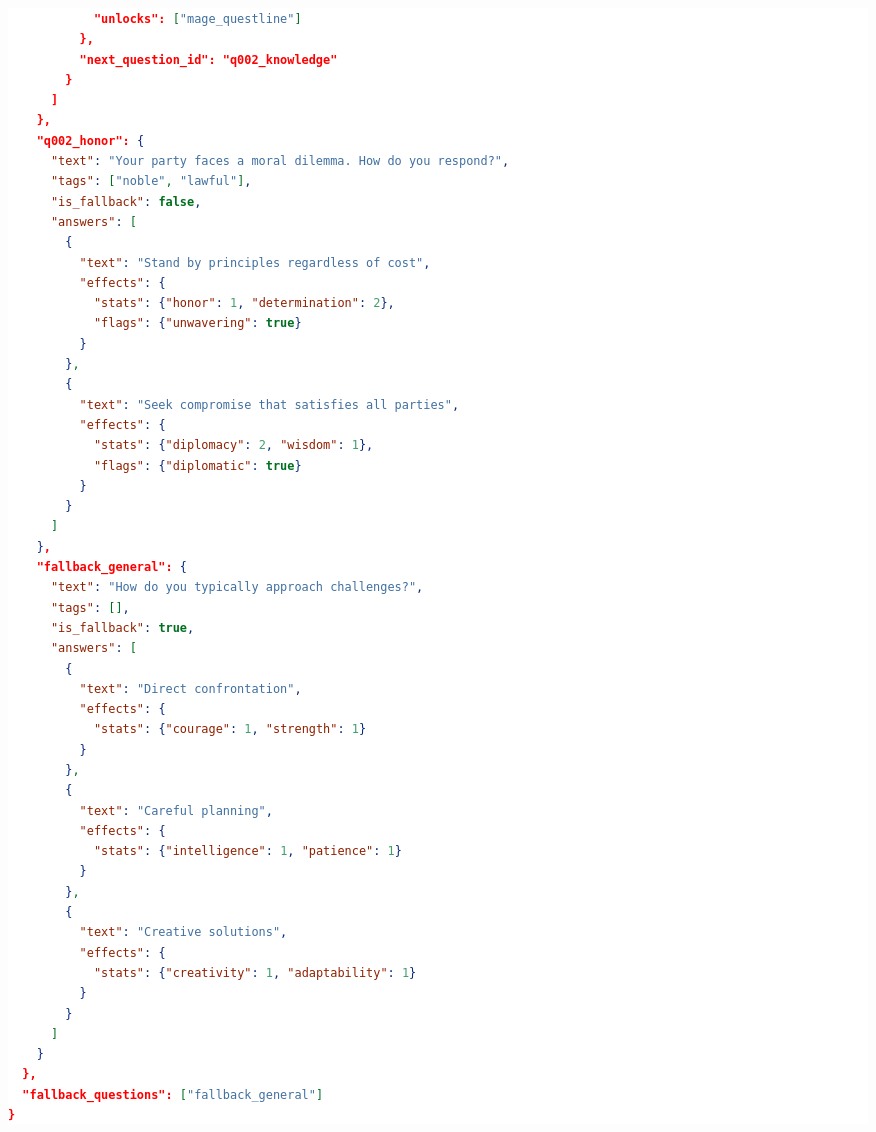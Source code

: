 ```json
            "unlocks": ["mage_questline"]
          },
          "next_question_id": "q002_knowledge"
        }
      ]
    },
    "q002_honor": {
      "text": "Your party faces a moral dilemma. How do you respond?",
      "tags": ["noble", "lawful"],
      "is_fallback": false,
      "answers": [
        {
          "text": "Stand by principles regardless of cost",
          "effects": {
            "stats": {"honor": 1, "determination": 2},
            "flags": {"unwavering": true}
          }
        },
        {
          "text": "Seek compromise that satisfies all parties",
          "effects": {
            "stats": {"diplomacy": 2, "wisdom": 1},
            "flags": {"diplomatic": true}
          }
        }
      ]
    },
    "fallback_general": {
      "text": "How do you typically approach challenges?",
      "tags": [],
      "is_fallback": true,
      "answers": [
        {
          "text": "Direct confrontation",
          "effects": {
            "stats": {"courage": 1, "strength": 1}
          }
        },
        {
          "text": "Careful planning",
          "effects": {
            "stats": {"intelligence": 1, "patience": 1}
          }
        },
        {
          "text": "Creative solutions",
          "effects": {
            "stats": {"creativity": 1, "adaptability": 1}
          }
        }
      ]
    }
  },
  "fallback_questions": ["fallback_general"]
}
```
